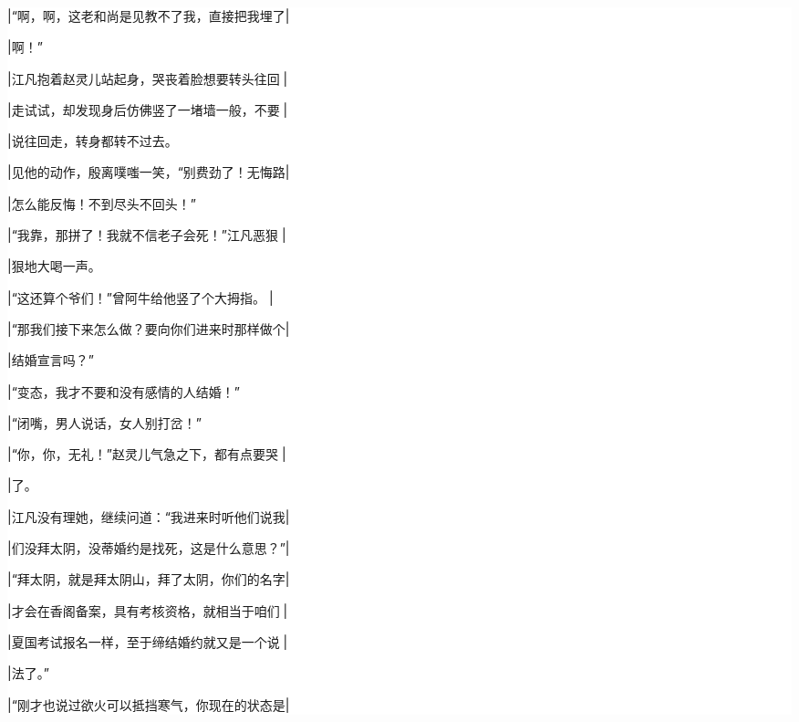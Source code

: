 |“啊，啊，这老和尚是见教不了我，直接把我埋了|

|啊！”

|江凡抱着赵灵儿站起身，哭丧着脸想要转头往回 |

|走试试，却发现身后仿佛竖了一堵墙一般，不要 |

|说往回走，转身都转不过去。

|见他的动作，殷离噗嗤一笑，“别费劲了！无悔路|

|怎么能反悔！不到尽头不回头！”

|“我靠，那拼了！我就不信老子会死！”江凡恶狠 |

|狠地大喝一声。

|“这还算个爷们！”曾阿牛给他竖了个大拇指。   |

|“那我们接下来怎么做？要向你们进来时那样做个|

|结婚宣言吗？”

|“变态，我才不要和没有感情的人结婚！”

|“闭嘴，男人说话，女人别打岔！”

|“你，你，无礼！”赵灵儿气急之下，都有点要哭 |

|了。

|江凡没有理她，继续问道：“我进来时听他们说我|

|们没拜太阴，没蒂婚约是找死，这是什么意思？”|

|“拜太阴，就是拜太阴山，拜了太阴，你们的名字|

|才会在香阁备案，具有考核资格，就相当于咱们 |

|夏国考试报名一样，至于缔结婚约就又是一个说 |

|法了。”

|“刚才也说过欲火可以抵挡寒气，你现在的状态是|
